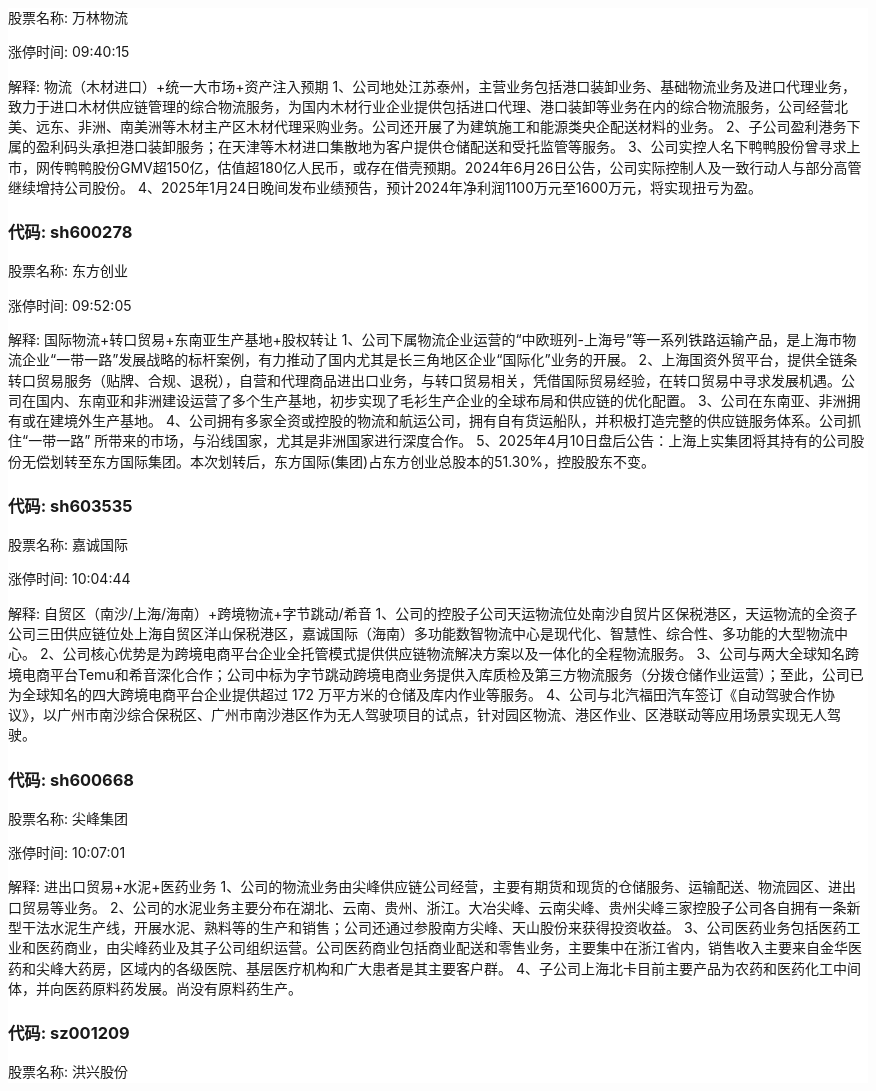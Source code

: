 股票名称: 万林物流

涨停时间: 09:40:15

解释: 物流（木材进口）+统一大市场+资产注入预期
1、公司地处江苏泰州，主营业务包括港口装卸业务、基础物流业务及进口代理业务，致力于进口木材供应链管理的综合物流服务，为国内木材行业企业提供包括进口代理、港口装卸等业务在内的综合物流服务，公司经营北美、远东、非洲、南美洲等木材主产区木材代理采购业务。公司还开展了为建筑施工和能源类央企配送材料的业务。
2、子公司盈利港务下属的盈利码头承担港口装卸服务；在天津等木材进口集散地为客户提供仓储配送和受托监管等服务。
3、公司实控人名下鸭鸭股份曾寻求上市，网传鸭鸭股份GMV超150亿，估值超180亿人民币，或存在借壳预期。2024年6月26日公告，公司实际控制人及一致行动人与部分高管继续增持公司股份。
4、2025年1月24日晚间发布业绩预告，预计2024年净利润1100万元至1600万元，将实现扭亏为盈。

### 代码: sh600278

股票名称: 东方创业

涨停时间: 09:52:05

解释: 国际物流+转口贸易+东南亚生产基地+股权转让
1、公司下属物流企业运营的“中欧班列-上海号”等一系列铁路运输产品，是上海市物流企业“一带一路”发展战略的标杆案例，有力推动了国内尤其是长三角地区企业“国际化”业务的开展。
2、上海国资外贸平台，提供全链条转口贸易服务（贴牌、合规、退税），自营和代理商品进出口业务，与转口贸易相关，凭借国际贸易经验，在转口贸易中寻求发展机遇。公司在国内、东南亚和非洲建设运营了多个生产基地，初步实现了毛衫生产企业的全球布局和供应链的优化配置。
3、公司在东南亚、非洲拥有或在建境外生产基地。
4、公司拥有多家全资或控股的物流和航运公司，拥有自有货运船队，并积极打造完整的供应链服务体系。公司抓住“一带一路” 所带来的市场，与沿线国家，尤其是非洲国家进行深度合作。
5、2025年4月10日盘后公告：上海上实集团将其持有的公司股份无偿划转至东方国际集团。本次划转后，东方国际(集团)占东方创业总股本的51.30%，控股股东不变。

### 代码: sh603535

股票名称: 嘉诚国际

涨停时间: 10:04:44

解释: 自贸区（南沙/上海/海南）+跨境物流+字节跳动/希音
1、公司的控股子公司天运物流位处南沙自贸片区保税港区，天运物流的全资子公司三田供应链位处上海自贸区洋山保税港区，嘉诚国际（海南）多功能数智物流中心是现代化、智慧性、综合性、多功能的大型物流中心。
2、公司核心优势是为跨境电商平台企业全托管模式提供供应链物流解决方案以及一体化的全程物流服务。
3、公司与两大全球知名跨境电商平台Temu和希音深化合作；公司中标为字节跳动跨境电商业务提供入库质检及第三方物流服务（分拨仓储作业运营）；至此，公司已为全球知名的四大跨境电商平台企业提供超过 172 万平方米的仓储及库内作业等服务。
4、公司与北汽福田汽车签订《自动驾驶合作协议》，以广州市南沙综合保税区、广州市南沙港区作为无人驾驶项目的试点，针对园区物流、港区作业、区港联动等应用场景实现无人驾驶。

### 代码: sh600668

股票名称: 尖峰集团

涨停时间: 10:07:01

解释: 进出口贸易+水泥+医药业务
1、公司的物流业务由尖峰供应链公司经营，主要有期货和现货的仓储服务、运输配送、物流园区、进出口贸易等业务。
2、公司的水泥业务主要分布在湖北、云南、贵州、浙江。大冶尖峰、云南尖峰、贵州尖峰三家控股子公司各自拥有一条新型干法水泥生产线，开展水泥、熟料等的生产和销售；公司还通过参股南方尖峰、天山股份来获得投资收益。
3、公司医药业务包括医药工业和医药商业，由尖峰药业及其子公司组织运营。公司医药商业包括商业配送和零售业务，主要集中在浙江省内，销售收入主要来自金华医药和尖峰大药房，区域内的各级医院、基层医疗机构和广大患者是其主要客户群。
4、子公司上海北卡目前主要产品为农药和医药化工中间体，并向医药原料药发展。尚没有原料药生产。

### 代码: sz001209

股票名称: 洪兴股份
